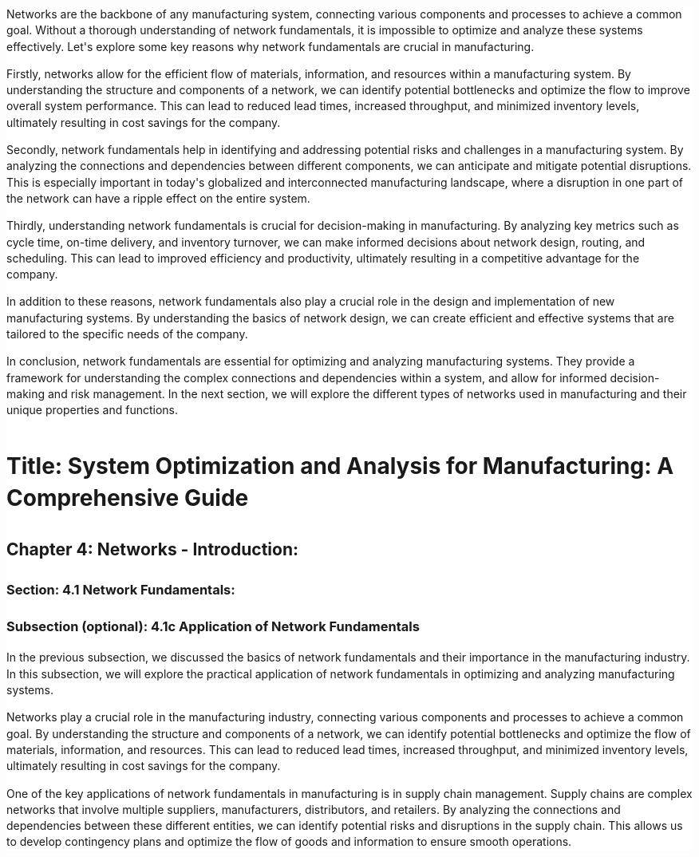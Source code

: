 Networks are the backbone of any manufacturing system, connecting various components and processes to achieve a common goal. Without a thorough understanding of network fundamentals, it is impossible to optimize and analyze these systems effectively. Let's explore some key reasons why network fundamentals are crucial in manufacturing.

Firstly, networks allow for the efficient flow of materials, information, and resources within a manufacturing system. By understanding the structure and components of a network, we can identify potential bottlenecks and optimize the flow to improve overall system performance. This can lead to reduced lead times, increased throughput, and minimized inventory levels, ultimately resulting in cost savings for the company.

Secondly, network fundamentals help in identifying and addressing potential risks and challenges in a manufacturing system. By analyzing the connections and dependencies between different components, we can anticipate and mitigate potential disruptions. This is especially important in today's globalized and interconnected manufacturing landscape, where a disruption in one part of the network can have a ripple effect on the entire system.

Thirdly, understanding network fundamentals is crucial for decision-making in manufacturing. By analyzing key metrics such as cycle time, on-time delivery, and inventory turnover, we can make informed decisions about network design, routing, and scheduling. This can lead to improved efficiency and productivity, ultimately resulting in a competitive advantage for the company.

In addition to these reasons, network fundamentals also play a crucial role in the design and implementation of new manufacturing systems. By understanding the basics of network design, we can create efficient and effective systems that are tailored to the specific needs of the company.

In conclusion, network fundamentals are essential for optimizing and analyzing manufacturing systems. They provide a framework for understanding the complex connections and dependencies within a system, and allow for informed decision-making and risk management. In the next section, we will explore the different types of networks used in manufacturing and their unique properties and functions. 


# Title: System Optimization and Analysis for Manufacturing: A Comprehensive Guide

## Chapter 4: Networks - Introduction:

### Section: 4.1 Network Fundamentals:

### Subsection (optional): 4.1c Application of Network Fundamentals

In the previous subsection, we discussed the basics of network fundamentals and their importance in the manufacturing industry. In this subsection, we will explore the practical application of network fundamentals in optimizing and analyzing manufacturing systems.

Networks play a crucial role in the manufacturing industry, connecting various components and processes to achieve a common goal. By understanding the structure and components of a network, we can identify potential bottlenecks and optimize the flow of materials, information, and resources. This can lead to reduced lead times, increased throughput, and minimized inventory levels, ultimately resulting in cost savings for the company.

One of the key applications of network fundamentals in manufacturing is in supply chain management. Supply chains are complex networks that involve multiple suppliers, manufacturers, distributors, and retailers. By analyzing the connections and dependencies between these different entities, we can identify potential risks and disruptions in the supply chain. This allows us to develop contingency plans and optimize the flow of goods and information to ensure smooth operations.
